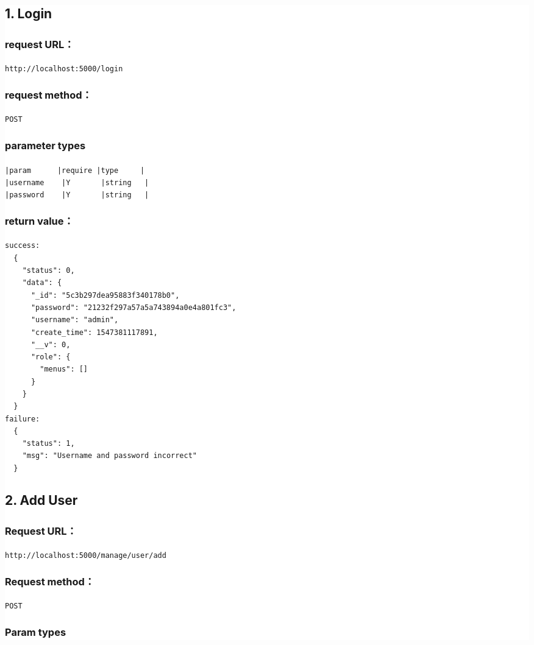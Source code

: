 ## 1. Login

### request URL：

    http://localhost:5000/login

### request method：

    POST

### parameter types

    |param		|require |type     |
    |username    |Y       |string   |
    |password    |Y       |string   |

### return value：

    success:
      {
        "status": 0,
        "data": {
          "_id": "5c3b297dea95883f340178b0",
          "password": "21232f297a57a5a743894a0e4a801fc3",
          "username": "admin",
          "create_time": 1547381117891,
          "__v": 0,
          "role": {
            "menus": []
          }
        }
      }
    failure:
      {
        "status": 1,
        "msg": "Username and password incorrect"
      }

## 2. Add User

### Request URL：

    http://localhost:5000/manage/user/add

### Request method：

    POST

### Param types

